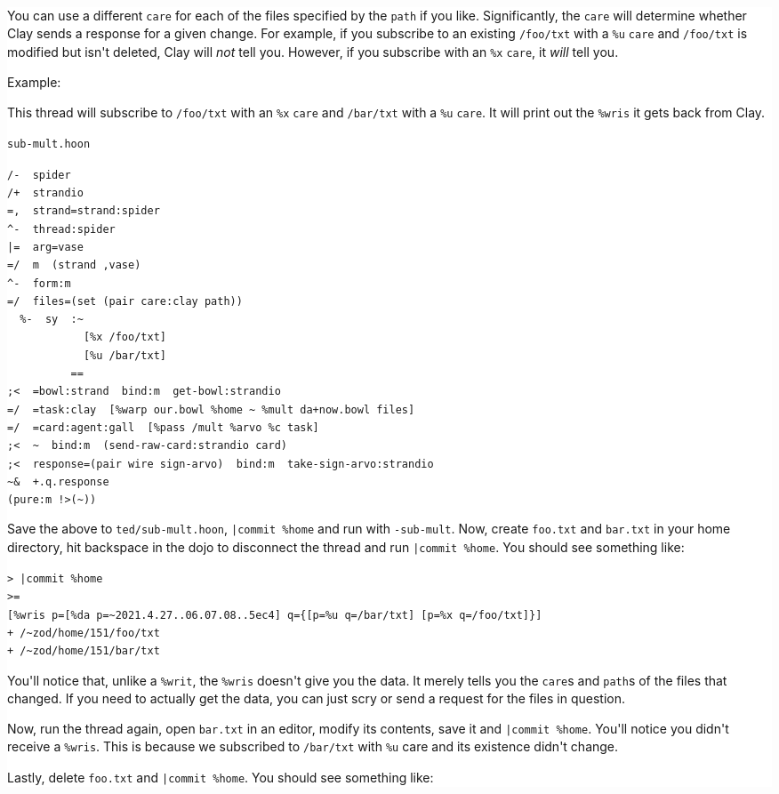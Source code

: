 You can use a different `care` for each of the files specified by the `path` if you like. Significantly, the `care` will determine whether Clay sends a response for a given change. For example, if you subscribe to an existing `/foo/txt` with a `%u` `care` and `/foo/txt` is modified but isn't deleted, Clay will *not* tell you. However, if you subscribe with an `%x` `care`, it *will* tell you.

Example:

This thread will subscribe to `/foo/txt` with an `%x` `care` and `/bar/txt` with a `%u` `care`. It will print out the `%wris` it gets back from Clay.

`sub-mult.hoon`

```hoon
/-  spider 
/+  strandio
=,  strand=strand:spider 
^-  thread:spider 
|=  arg=vase 
=/  m  (strand ,vase) 
^-  form:m
=/  files=(set (pair care:clay path))
  %-  sy  :~
            [%x /foo/txt]
            [%u /bar/txt]
          ==
;<  =bowl:strand  bind:m  get-bowl:strandio
=/  =task:clay  [%warp our.bowl %home ~ %mult da+now.bowl files]
=/  =card:agent:gall  [%pass /mult %arvo %c task]
;<  ~  bind:m  (send-raw-card:strandio card)
;<  response=(pair wire sign-arvo)  bind:m  take-sign-arvo:strandio
~&  +.q.response
(pure:m !>(~))
```

Save the above to `ted/sub-mult.hoon`, `|commit %home` and run with `-sub-mult`. Now, create `foo.txt` and `bar.txt` in your home directory, hit backspace in the dojo to disconnect the thread and run `|commit %home`. You should see something like:

```hoon
> |commit %home
>=
[%wris p=[%da p=~2021.4.27..06.07.08..5ec4] q={[p=%u q=/bar/txt] [p=%x q=/foo/txt]}]
+ /~zod/home/151/foo/txt
+ /~zod/home/151/bar/txt
```

You'll notice that, unlike a `%writ`, the `%wris` doesn't give you the data. It merely tells you the `care`s and `path`s of the files that changed. If you need to actually get the data, you can just scry or send a request for the files in question.

Now, run the thread again, open `bar.txt` in an editor, modify its contents, save it and `|commit %home`. You'll notice you didn't receive a `%wris`. This is because we subscribed to `/bar/txt` with `%u` care and its existence didn't change.

Lastly, delete `foo.txt` and `|commit %home`. You should see something like:
